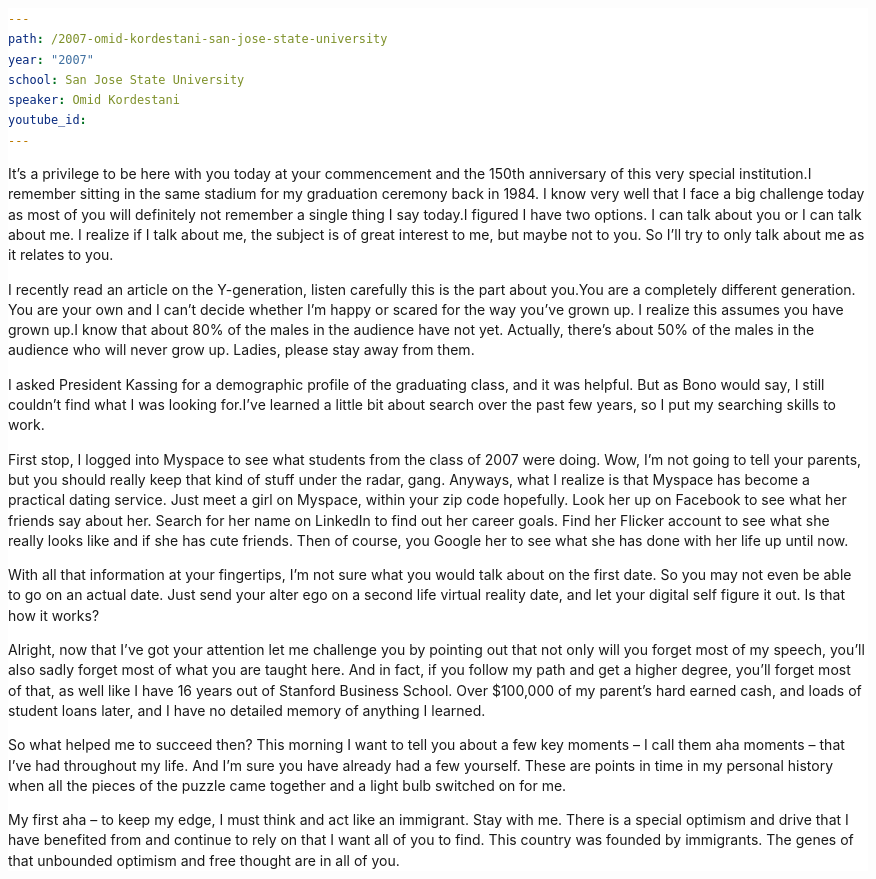```yaml
---
path: /2007-omid-kordestani-san-jose-state-university
year: "2007"
school: San Jose State University
speaker: Omid Kordestani
youtube_id: 
---
```


It’s a privilege to be here with you today at your commencement and the 150th anniversary of this very special institution.I remember sitting in the same stadium for my graduation ceremony back in 1984. I know very well that I face a big challenge today as most of you will definitely not remember a single thing I say today.I figured I have two options. I can talk about you or I can talk about me. I realize if I talk about me, the subject is of great interest to me, but maybe not to you. So I’ll try to only talk about me as it relates to you.

I recently read an article on the Y-generation, listen carefully this is the part about you.You are a completely different generation. You are your own and I can’t decide whether I’m happy or scared for the way you’ve grown up. I realize this assumes you have grown up.I know that about 80% of the males in the audience have not yet. Actually, there’s about 50% of the males in the audience who will never grow up. Ladies, please stay away from them.

I asked President Kassing for a demographic profile of the graduating class, and it was helpful. But as Bono would say, I still couldn’t find what I was looking for.I’ve learned a little bit about search over the past few years, so I put my searching skills to work.

First stop, I logged into Myspace to see what students from the class of 2007 were doing. Wow, I’m not going to tell your parents, but you should really keep that kind of stuff under the radar, gang. Anyways, what I realize is that Myspace has become a practical dating service. Just meet a girl on Myspace, within your zip code hopefully. Look her up on Facebook to see what her friends say about her. Search for her name on LinkedIn to find out her career goals. Find her Flicker account to see what she really looks like and if she has cute friends. Then of course, you Google her to see what she has done with her life up until now.

With all that information at your fingertips, I’m not sure what you would talk about on the first date. So you may not even be able to go on an actual date. Just send your alter ego on a second life virtual reality date, and let your digital self figure it out. Is that how it works?

Alright, now that I’ve got your attention let me challenge you by pointing out that not only will you forget most of my speech, you’ll also sadly forget most of what you are taught here. And in fact, if you follow my path and get a higher degree, you’ll forget most of that, as well like I have 16 years out of Stanford Business School. Over $100,000 of my parent’s hard earned cash, and loads of student loans later, and I have no detailed memory of anything I learned.

So what helped me to succeed then? This morning I want to tell you about a few key moments – I call them aha moments – that I’ve had throughout my life. And I’m sure you have already had a few yourself. These are points in time in my personal history when all the pieces of the puzzle came together and a light bulb switched on for me.

My first aha – to keep my edge, I must think and act like an immigrant. Stay with me. There is a special optimism and drive that I have benefited from and continue to rely on that I want all of you to find. This country was founded by immigrants. The genes of that unbounded optimism and free thought are in all of you.
